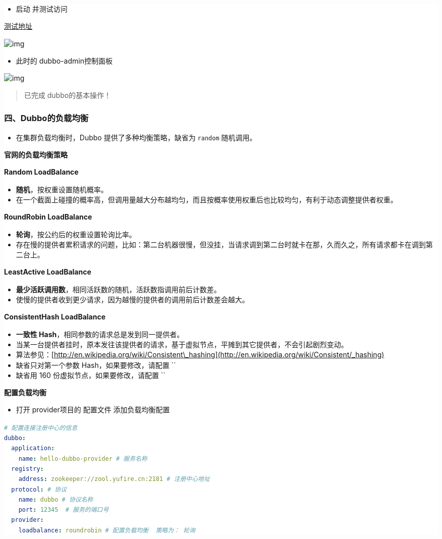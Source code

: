 - 启动 并测试访问

[测试地址](http://localhost:8090/hello?name=测试成功)

![img](https://imgconvert.csdnimg.cn/aHR0cHM6Ly95dWZpcmUub3NzLWNuLXNoYW5naGFpLmFsaXl1bmNzLmNvbS9pbWFnZS80YjgxMGMxZS02ZmU3LTQ3YTUtYTBkMi04ZjI1ZTUwOTljMWUxNTkxODc0MzQ3NjUzLnBuZw?x-oss-process=image/format,png)

- 此时的 dubbo-admin控制面板

![img](https://imgconvert.csdnimg.cn/aHR0cHM6Ly95dWZpcmUub3NzLWNuLXNoYW5naGFpLmFsaXl1bmNzLmNvbS9pbWFnZS82NzRjNWE1ZS02MTk4LTQzYWQtODZkOS0yZjdiNDY4N2NlZjExNTkxODc0MzkxNjUwLnBuZw?x-oss-process=image/format,png)

> 已完成 dubbo的基本操作！

### 四、Dubbo的负载均衡

- 在集群负载均衡时，Dubbo 提供了多种均衡策略，缺省为 `random` 随机调用。

**官网的负载均衡策略**

**Random LoadBalance**

- **随机**，按权重设置随机概率。
- 在一个截面上碰撞的概率高，但调用量越大分布越均匀，而且按概率使用权重后也比较均匀，有利于动态调整提供者权重。

**RoundRobin LoadBalance**

- **轮询**，按公约后的权重设置轮询比率。
- 存在慢的提供者累积请求的问题，比如：第二台机器很慢，但没挂，当请求调到第二台时就卡在那，久而久之，所有请求都卡在调到第二台上。

**LeastActive LoadBalance**

- **最少活跃调用数**，相同活跃数的随机，活跃数指调用前后计数差。
- 使慢的提供者收到更少请求，因为越慢的提供者的调用前后计数差会越大。

**ConsistentHash LoadBalance**

- **一致性 Hash**，相同参数的请求总是发到同一提供者。
- 当某一台提供者挂时，原本发往该提供者的请求，基于虚拟节点，平摊到其它提供者，不会引起剧烈变动。
- 算法参见：[http://en.wikipedia.org/wiki/Consistent\_hashing](http://en.wikipedia.org/wiki/Consistent/_hashing)
- 缺省只对第一个参数 Hash，如果要修改，请配置 ``
- 缺省用 160 份虚拟节点，如果要修改，请配置 ``

**配置负载均衡**

- 打开 provider项目的 配置文件 添加负载均衡配置

```yaml
# 配置连接注册中心的信息
dubbo:
  application:
    name: hello-dubbo-provider # 服务名称
  registry:
    address: zookeeper://zool.yufire.cn:2181 # 注册中心地址
  protocol: # 协议
    name: dubbo # 协议名称
    port: 12345  # 服务的端口号
  provider: 
    loadbalance: roundrobin # 配置负载均衡  策略为： 轮询
```
